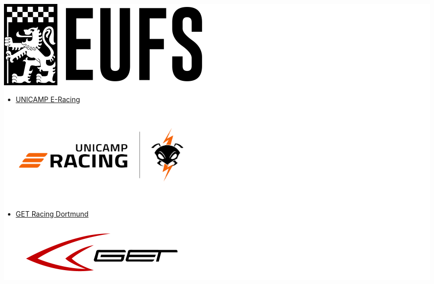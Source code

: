 <a href="https://eufs.eusa.ed.ac.uk/"><img src="./img/eufs-logo-hor.png" alt="EUFS" width="400"/></a>

* [UNICAMP E-Racing](https://www.unicamperacing.com/)

<a href="https://www.unicamperacing.com/"><img src="./img/unicamp_eracing.png" alt="Unicamp E-racing" width="400"/></a>

* [GET Racing Dortmund](https://www.get-racing.de/)

<a href="https://www.get-racing.de/"><img src="./img/get-logo.png" alt="GETracing" width="400"/></a>
